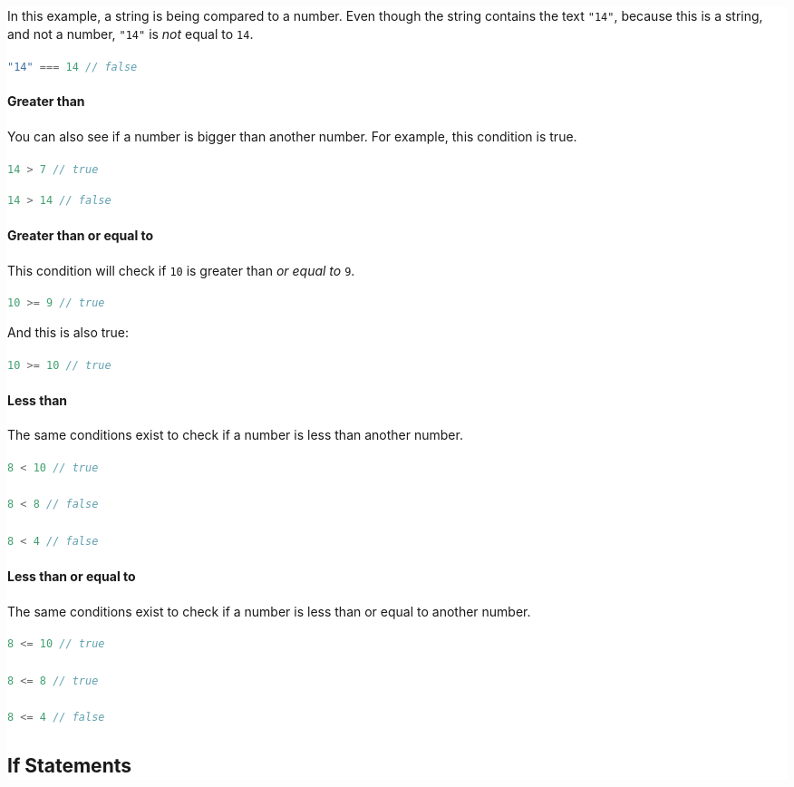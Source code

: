 In this example, a string is being compared to a number. Even though the string contains the text `"14"`, because this is a string, and not a number, `"14"` is _not_ equal to `14`.

```js
"14" === 14 // false
```

#### Greater than

You can also see if a number is bigger than another number. For example, this condition is true.

```js
14 > 7 // true
```

```js
14 > 14 // false
```

#### Greater than or equal to

This condition will check if `10` is greater than _or equal to_ `9`.

```js
10 >= 9 // true
```

And this is also true:

```js
10 >= 10 // true
```

#### Less than

The same conditions exist to check if a number is less than another number.

```js
8 < 10 // true

8 < 8 // false

8 < 4 // false
```

#### Less than or equal to

The same conditions exist to check if a number is less than or equal to another number.

```js
8 <= 10 // true

8 <= 8 // true

8 <= 4 // false
```

## If Statements
